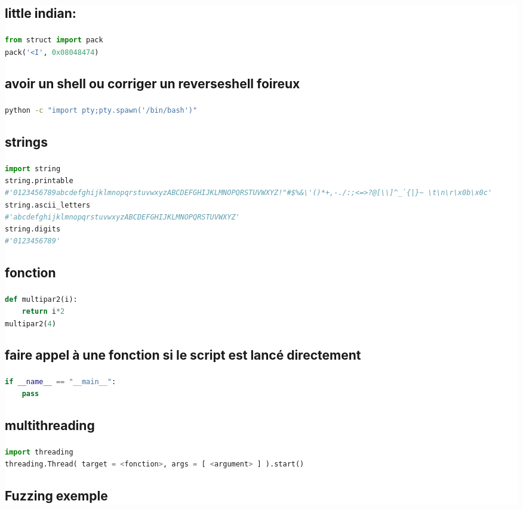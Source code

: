 ## little indian:

```python
from struct import pack
pack('<I', 0x08048474)
```

## avoir un shell ou corriger un reverseshell foireux 

```bash
python -c "import pty;pty.spawn('/bin/bash')"
```

## strings

```python
import string
string.printable
#'0123456789abcdefghijklmnopqrstuvwxyzABCDEFGHIJKLMNOPQRSTUVWXYZ!"#$%&\'()*+,-./:;<=>?@[\\]^_`{|}~ \t\n\r\x0b\x0c'
string.ascii_letters
#'abcdefghijklmnopqrstuvwxyzABCDEFGHIJKLMNOPQRSTUVWXYZ'
string.digits
#'0123456789'
```

## fonction

```python
def multipar2(i):
    return i*2
multipar2(4)
```

## faire appel à une fonction si le script est lancé directement

```python
if __name__ == "__main__":
    pass
```

## multithreading

```python
import threading
threading.Thread( target = <fonction>, args = [ <argument> ] ).start()
```

## Fuzzing exemple

